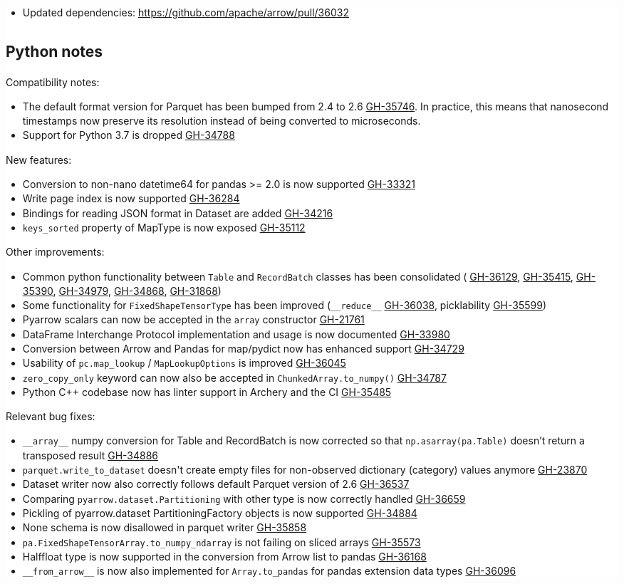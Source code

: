 * Updated dependencies: https://github.com/apache/arrow/pull/36032

## Python notes

Compatibility notes:

* The default format version for Parquet has been bumped from 2.4 to 2.6 [GH-35746](https://github.com/apache/arrow/issues/35746). In practice, this means that nanosecond timestamps now preserve its resolution instead of being converted to microseconds.
* Support for Python 3.7 is dropped [GH-34788](https://github.com/apache/arrow/issues/34788)

New features:

* Conversion to non-nano datetime64 for pandas >= 2.0 is now supported [GH-33321](https://github.com/apache/arrow/issues/33321)
* Write page index is now supported [GH-36284](https://github.com/apache/arrow/issues/36284)
* Bindings for reading JSON format in Dataset are added [GH-34216](https://github.com/apache/arrow/issues/34216)
* `keys_sorted` property of MapType is now exposed [GH-35112](https://github.com/apache/arrow/issues/35112)

Other improvements:

* Common python functionality between `Table` and `RecordBatch` classes has been consolidated ( [GH-36129](https://github.com/apache/arrow/issues/36129), [GH-35415](https://github.com/apache/arrow/issues/35415), [GH-35390](https://github.com/apache/arrow/issues/35390), [GH-34979](https://github.com/apache/arrow/issues/34979), [GH-34868](https://github.com/apache/arrow/issues/34868), [GH-31868](https://github.com/apache/arrow/issues/31868))
* Some functionality for `FixedShapeTensorType` has been improved (`__reduce__` [GH-36038](https://github.com/apache/arrow/issues/36038), picklability [GH-35599](https://github.com/apache/arrow/issues/35599))
* Pyarrow scalars can now be accepted in the `array` constructor [GH-21761](https://github.com/apache/arrow/issues/21761)
* DataFrame Interchange Protocol implementation and usage is now documented [GH-33980](https://github.com/apache/arrow/issues/33980)
* Conversion between Arrow and Pandas for map/pydict now has enhanced support [GH-34729](https://github.com/apache/arrow/issues/34729)
* Usability of `pc.map_lookup` / `MapLookupOptions` is improved [GH-36045](https://github.com/apache/arrow/issues/36045)
* `zero_copy_only` keyword can now also be accepted in `ChunkedArray.to_numpy()` [GH-34787](https://github.com/apache/arrow/issues/34787)
* Python C++ codebase now has linter support in Archery and the CI [GH-35485](https://github.com/apache/arrow/issues/35485)

Relevant bug fixes:

* `__array__` numpy conversion for Table and RecordBatch is now corrected so that `np.asarray(pa.Table)` doesn’t return a transposed result [GH-34886](https://github.com/apache/arrow/issues/34886)
* `parquet.write_to_dataset` doesn't create empty files for non-observed dictionary (category) values anymore [GH-23870](https://github.com/apache/arrow/issues/23870)
* Dataset writer now also correctly follows default Parquet version of 2.6 [GH-36537](https://github.com/apache/arrow/issues/36537)
* Comparing `pyarrow.dataset.Partitioning` with other type is now correctly handled [GH-36659](https://github.com/apache/arrow/issues/36659)
* Pickling of pyarrow.dataset PartitioningFactory objects is now supported [GH-34884](https://github.com/apache/arrow/issues/34884)
* None schema is now disallowed in parquet writer [GH-35858](https://github.com/apache/arrow/issues/35858)
* `pa.FixedShapeTensorArray.to_numpy_ndarray` is not failing on sliced arrays [GH-35573](https://github.com/apache/arrow/issues/35573)
* Halffloat type is now supported in the conversion from Arrow list to pandas [GH-36168](https://github.com/apache/arrow/issues/36168)
* `__from_arrow__` is now also implemented for `Array.to_pandas` for pandas extension data types [GH-36096](https://github.com/apache/arrow/issues/36096)
